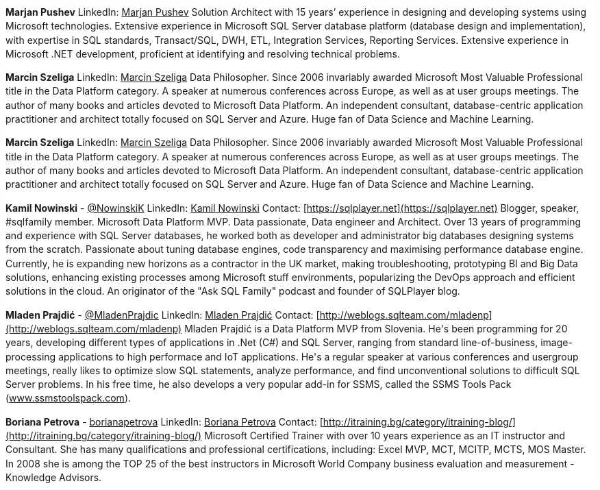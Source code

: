**Marjan Pushev** 
LinkedIn: [Marjan Pushev](https://www.linkedin.com/in/marjan-pusev/)
Solution Architect with 15 years’ experience in designing and developing systems using Microsoft technologies.
Extensive experience in Microsoft SQL Server database platform (database design and implementation), with expertise in SQL standards, Transact/SQL, DWH, ETL, Integration Services, Reporting Services.
Extensive experience in Microsoft .NET development, proficient at identifying and resolving technical problems.
 
**Marcin Szeliga** 
LinkedIn: [Marcin Szeliga](https://pl.linkedin.com/in/marcinszeliga)
Data Philosopher. Since 2006 invariably awarded Microsoft Most Valuable Professional title in the Data Platform category. A speaker at numerous conferences across Europe, as well as at user groups meetings. The author of many books and articles devoted to Microsoft Data Platform. An independent consultant, database-centric application practitioner and architect totally focused on SQL Server and Azure. Huge fan of Data Science and Machine Learning.
 
**Marcin Szeliga** 
LinkedIn: [Marcin Szeliga](https://pl.linkedin.com/in/marcinszeliga)
Data Philosopher. Since 2006 invariably awarded Microsoft Most Valuable Professional title in the Data Platform category. A speaker at numerous conferences across Europe, as well as at user groups meetings. The author of many books and articles devoted to Microsoft Data Platform. An independent consultant, database-centric application practitioner and architect totally focused on SQL Server and Azure. Huge fan of Data Science and Machine Learning.
 
**Kamil Nowinski**  - [@NowinskiK](https://www.twitter.com/@NowinskiK)
LinkedIn: [Kamil Nowinski](https://www.linkedin.com/in/kamilnowinski/)
Contact: [https://sqlplayer.net](https://sqlplayer.net)
Blogger, speaker, #sqlfamily member. Microsoft Data Platform MVP. Data passionate, Data engineer and Architect.
Over 13 years of programming and experience with SQL Server databases, he worked both as developer and administrator big databases designing systems from the scratch. Passionate about tuning database engines, code transparency and maximising performance database engine.
Currently, he is expanding new horizons as a contractor in the UK market, making troubleshooting, prototyping BI and Big Data solutions, enhancing existing processes among Microsoft stuff environments, popularizing the DevOps approach and efficient solutions in the cloud.
An originator of the "Ask SQL Family" podcast and founder of SQLPlayer blog.
 
**Mladen Prajdić**  - [@MladenPrajdic](https://www.twitter.com/@MladenPrajdic)
LinkedIn: [Mladen Prajdić](https://www.linkedin.com/in/mladenprajdic)
Contact: [http://weblogs.sqlteam.com/mladenp](http://weblogs.sqlteam.com/mladenp)
Mladen Prajdić is a Data Platform MVP from Slovenia. He's been programming for 20 years, developing diﬀerent types of applications in .Net (C#) and SQL Server, ranging from standard line-of-business, image-processing applications to high performace and IoT applications. He's a regular speaker at various conferences and usergroup meetings, really likes to optimize slow SQL statements, analyze performance, and find unconventional solutions to difficult SQL Server problems. In his free time, he also develops a very popular add-in for SSMS, called the SSMS Tools Pack (www.ssmstoolspack.com).
 
**Boriana Petrova**  - [borianapetrova](https://www.twitter.com/borianapetrova)
LinkedIn: [Boriana Petrova](https://www.linkedin.com/in/borianapetrova/)
Contact: [http://itraining.bg/category/itraining-blog/](http://itraining.bg/category/itraining-blog/)
Microsoft Certified Trainer with over 10 years experience as an IT instructor and Consultant. She has many qualifications and professional certifications, including: Excel MVP, MCT, MCITP, MCTS, MOS Master. In 2008 she is among the TOP 25 of the best instructors in Microsoft World Company business evaluation and measurement - Knowledge Advisors.
 